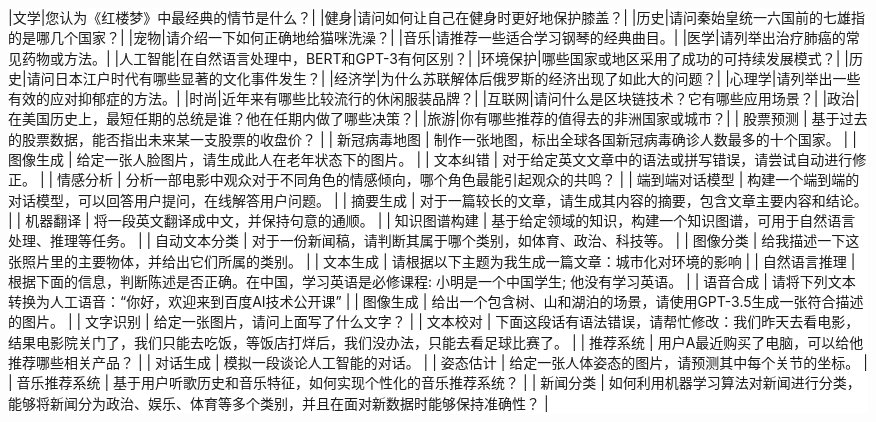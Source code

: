 |文学|您认为《红楼梦》中最经典的情节是什么？|
|健身|请问如何让自己在健身时更好地保护膝盖？|
|历史|请问秦始皇统一六国前的七雄指的是哪几个国家？|
|宠物|请介绍一下如何正确地给猫咪洗澡？|
|音乐|请推荐一些适合学习钢琴的经典曲目。|
|医学|请列举出治疗肺癌的常见药物或方法。|
|人工智能|在自然语言处理中，BERT和GPT-3有何区别？|
|环境保护|哪些国家或地区采用了成功的可持续发展模式？|
|历史|请问日本江户时代有哪些显著的文化事件发生？|
|经济学|为什么苏联解体后俄罗斯的经济出现了如此大的问题？|
|心理学|请列举出一些有效的应对抑郁症的方法。|
|时尚|近年来有哪些比较流行的休闲服装品牌？|
|互联网|请问什么是区块链技术？它有哪些应用场景？|
|政治|在美国历史上，最短任期的总统是谁？他在任期内做了哪些决策？|
|旅游|你有哪些推荐的值得去的非洲国家或城市？|
| 股票预测          | 基于过去的股票数据，能否指出未来某一支股票的收盘价？                                                               |
| 新冠病毒地图      | 制作一张地图，标出全球各国新冠病毒确诊人数最多的十个国家。                                                           |
| 图像生成          | 给定一张人脸图片，请生成此人在老年状态下的图片。                                                                       |
| 文本纠错          | 对于给定英文文章中的语法或拼写错误，请尝试自动进行修正。                                                             |
| 情感分析          | 分析一部电影中观众对于不同角色的情感倾向，哪个角色最能引起观众的共鸣？                                                 |
| 端到端对话模型    | 构建一个端到端的对话模型，可以回答用户提问，在线解答用户问题。                                                         |
| 摘要生成          | 对于一篇较长的文章，请生成其内容的摘要，包含文章主要内容和结论。                                                       |
| 机器翻译          | 将一段英文翻译成中文，并保持句意的通顺。                                                                                 |
| 知识图谱构建      | 基于给定领域的知识，构建一个知识图谱，可用于自然语言处理、推理等任务。                                                   |
| 自动文本分类      | 对于一份新闻稿，请判断其属于哪个类别，如体育、政治、科技等。                                                           |
| 图像分类             | 给我描述一下这张照片里的主要物体，并给出它们所属的类别。                                                                                       |
| 文本生成             | 请根据以下主题为我生成一篇文章：城市化对环境的影响                                                                                               |
| 自然语言推理         | 根据下面的信息，判断陈述是否正确。在中国，学习英语是必修课程: 小明是一个中国学生; 他没有学习英语。                                             |
| 语音合成             | 请将下列文本转换为人工语音：“你好，欢迎来到百度AI技术公开课”                                                                                      |
| 图像生成             | 给出一个包含树、山和湖泊的场景，请使用GPT-3.5生成一张符合描述的图片。                                                                             |
| 文字识别             | 给定一张图片，请问上面写了什么文字？                                                                                                           |
| 文本校对             | 下面这段话有语法错误，请帮忙修改：我们昨天去看电影，结果电影院关门了，我们只能去吃饭，等饭店打烊后，我们没办法，只能去看足球比赛了。     |
| 推荐系统             | 用户A最近购买了电脑，可以给他推荐哪些相关产品？                                                                                                |
| 对话生成             | 模拟一段谈论人工智能的对话。                                                                                                                   |
| 姿态估计             | 给定一张人体姿态的图片，请预测其中每个关节的坐标。                                                                                               |
| 音乐推荐系统               | 基于用户听歌历史和音乐特征，如何实现个性化的音乐推荐系统？                                                                                                                                                             |
| 新闻分类                   | 如何利用机器学习算法对新闻进行分类，能够将新闻分为政治、娱乐、体育等多个类别，并且在面对新数据时能够保持准确性？                                                                                                     |